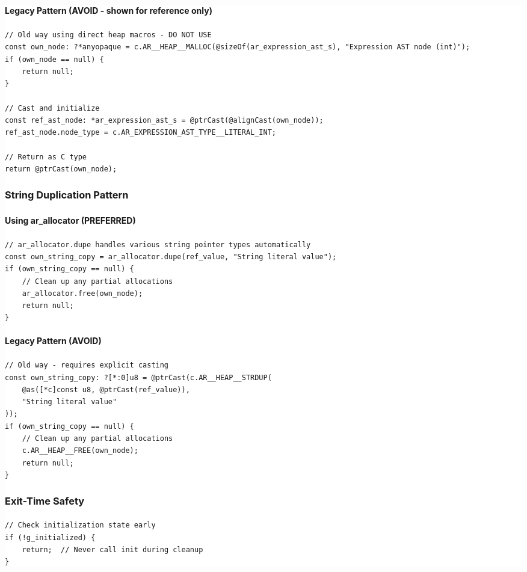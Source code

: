 #### Legacy Pattern (AVOID - shown for reference only)

```zig
// Old way using direct heap macros - DO NOT USE
const own_node: ?*anyopaque = c.AR__HEAP__MALLOC(@sizeOf(ar_expression_ast_s), "Expression AST node (int)");
if (own_node == null) {
    return null;
}

// Cast and initialize
const ref_ast_node: *ar_expression_ast_s = @ptrCast(@alignCast(own_node));
ref_ast_node.node_type = c.AR_EXPRESSION_AST_TYPE__LITERAL_INT;

// Return as C type
return @ptrCast(own_node);
```

### String Duplication Pattern

#### Using ar_allocator (PREFERRED)

```zig
// ar_allocator.dupe handles various string pointer types automatically
const own_string_copy = ar_allocator.dupe(ref_value, "String literal value");
if (own_string_copy == null) {
    // Clean up any partial allocations
    ar_allocator.free(own_node);
    return null;
}
```

#### Legacy Pattern (AVOID)

```zig
// Old way - requires explicit casting
const own_string_copy: ?[*:0]u8 = @ptrCast(c.AR__HEAP__STRDUP(
    @as([*c]const u8, @ptrCast(ref_value)), 
    "String literal value"
));
if (own_string_copy == null) {
    // Clean up any partial allocations
    c.AR__HEAP__FREE(own_node);
    return null;
}
```

### Exit-Time Safety

```zig
// Check initialization state early
if (!g_initialized) {
    return;  // Never call init during cleanup
}
```
